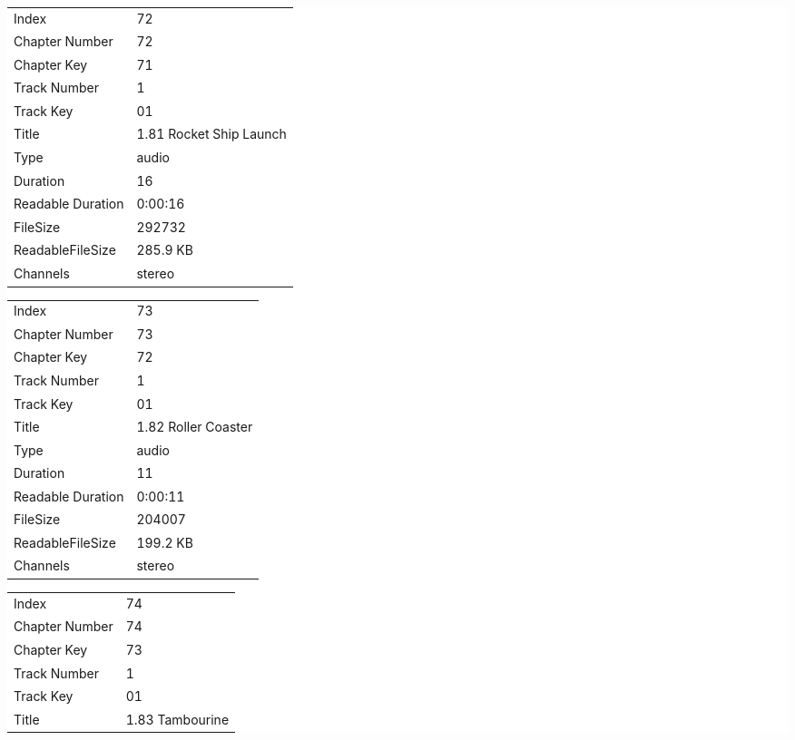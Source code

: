 |  |  |
| - | - |
| Index | 72 |
| Chapter Number | 72 |
| Chapter Key | 71 |
| Track Number | 1 |
| Track Key | 01 |
| Title | 1.81 Rocket Ship Launch |
| Type | audio |
| Duration | 16 |
| Readable Duration | 0:00:16 |
| FileSize | 292732 |
| ReadableFileSize | 285.9 KB |
| Channels | stereo |

|  |  |
| - | - |
| Index | 73 |
| Chapter Number | 73 |
| Chapter Key | 72 |
| Track Number | 1 |
| Track Key | 01 |
| Title | 1.82 Roller Coaster |
| Type | audio |
| Duration | 11 |
| Readable Duration | 0:00:11 |
| FileSize | 204007 |
| ReadableFileSize | 199.2 KB |
| Channels | stereo |

|  |  |
| - | - |
| Index | 74 |
| Chapter Number | 74 |
| Chapter Key | 73 |
| Track Number | 1 |
| Track Key | 01 |
| Title | 1.83 Tambourine |